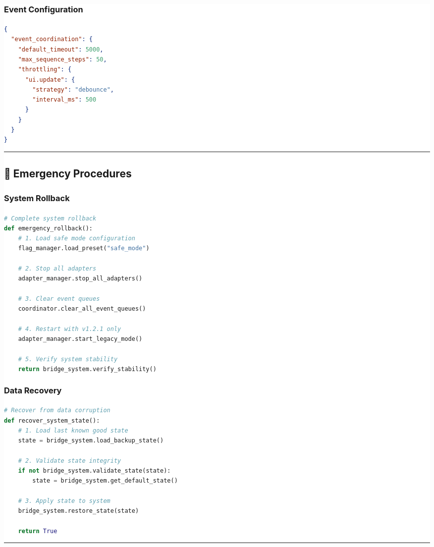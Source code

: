 ### Event Configuration

```json
{
  "event_coordination": {
    "default_timeout": 5000,
    "max_sequence_steps": 50,
    "throttling": {
      "ui.update": {
        "strategy": "debounce",
        "interval_ms": 500
      }
    }
  }
}
```

---

## 🚨 Emergency Procedures

### System Rollback

```python
# Complete system rollback
def emergency_rollback():
    # 1. Load safe mode configuration
    flag_manager.load_preset("safe_mode")
    
    # 2. Stop all adapters
    adapter_manager.stop_all_adapters()
    
    # 3. Clear event queues
    coordinator.clear_all_event_queues()
    
    # 4. Restart with v1.2.1 only
    adapter_manager.start_legacy_mode()
    
    # 5. Verify system stability
    return bridge_system.verify_stability()
```

### Data Recovery

```python
# Recover from data corruption
def recover_system_state():
    # 1. Load last known good state
    state = bridge_system.load_backup_state()
    
    # 2. Validate state integrity
    if not bridge_system.validate_state(state):
        state = bridge_system.get_default_state()
    
    # 3. Apply state to system
    bridge_system.restore_state(state)
    
    return True
```

---